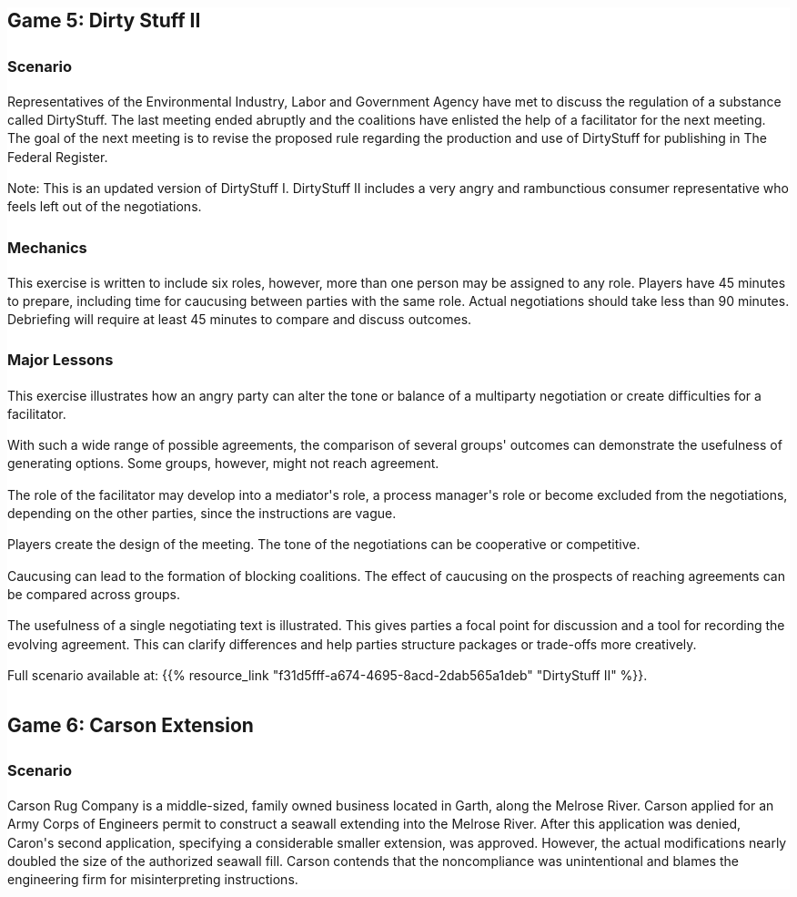 ## Game 5: Dirty Stuff II

### Scenario

Representatives of the Environmental Industry, Labor and Government Agency have met to discuss the regulation of a substance called DirtyStuff. The last meeting ended abruptly and the coalitions have enlisted the help of a facilitator for the next meeting. The goal of the next meeting is to revise the proposed rule regarding the production and use of DirtyStuff for publishing in The Federal Register.

Note: This is an updated version of DirtyStuff I. DirtyStuff II includes a very angry and rambunctious consumer representative who feels left out of the negotiations.

### Mechanics

This exercise is written to include six roles, however, more than one person may be assigned to any role. Players have 45 minutes to prepare, including time for caucusing between parties with the same role. Actual negotiations should take less than 90 minutes. Debriefing will require at least 45 minutes to compare and discuss outcomes.

### Major Lessons

This exercise illustrates how an angry party can alter the tone or balance of a multiparty negotiation or create difficulties for a facilitator.

With such a wide range of possible agreements, the comparison of several groups' outcomes can demonstrate the usefulness of generating options. Some groups, however, might not reach agreement.

The role of the facilitator may develop into a mediator's role, a process manager's role or become excluded from the negotiations, depending on the other parties, since the instructions are vague.

Players create the design of the meeting. The tone of the negotiations can be cooperative or competitive.

Caucusing can lead to the formation of blocking coalitions. The effect of caucusing on the prospects of reaching agreements can be compared across groups.

The usefulness of a single negotiating text is illustrated. This gives parties a focal point for discussion and a tool for recording the evolving agreement. This can clarify differences and help parties structure packages or trade-offs more creatively.

Full scenario available at: {{% resource_link "f31d5fff-a674-4695-8acd-2dab565a1deb" "DirtyStuff II" %}}.

## Game 6: Carson Extension

### Scenario

Carson Rug Company is a middle-sized, family owned business located in Garth, along the Melrose River. Carson applied for an Army Corps of Engineers permit to construct a seawall extending into the Melrose River. After this application was denied, Caron's second application, specifying a considerable smaller extension, was approved. However, the actual modifications nearly doubled the size of the authorized seawall fill. Carson contends that the noncompliance was unintentional and blames the engineering firm for misinterpreting instructions.
